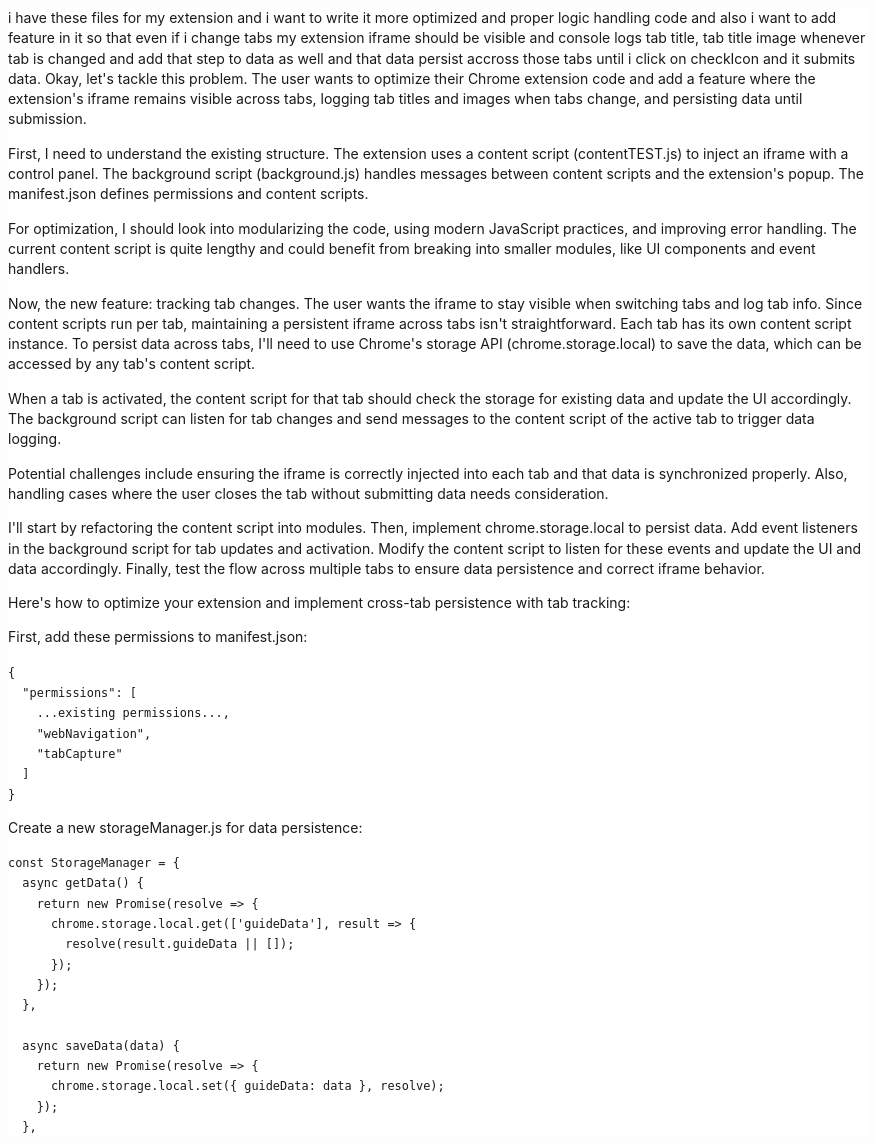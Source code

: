
i have these files for my extension and i want to write it more optimized and proper logic handling code and also i want to add feature in it so that even if i change tabs my extension iframe should be visible and console logs tab title, tab title image whenever tab is changed and add that step to data as well and that data persist accross those tabs until i click on checkIcon and it submits data.
Okay, let's tackle this problem. The user wants to optimize their Chrome extension code and add a feature where the extension's iframe remains visible across tabs, logging tab titles and images when tabs change, and persisting data until submission.

First, I need to understand the existing structure. The extension uses a content script (contentTEST.js) to inject an iframe with a control panel. The background script (background.js) handles messages between content scripts and the extension's popup. The manifest.json defines permissions and content scripts.

For optimization, I should look into modularizing the code, using modern JavaScript practices, and improving error handling. The current content script is quite lengthy and could benefit from breaking into smaller modules, like UI components and event handlers.

Now, the new feature: tracking tab changes. The user wants the iframe to stay visible when switching tabs and log tab info. Since content scripts run per tab, maintaining a persistent iframe across tabs isn't straightforward. Each tab has its own content script instance. To persist data across tabs, I'll need to use Chrome's storage API (chrome.storage.local) to save the data, which can be accessed by any tab's content script.

When a tab is activated, the content script for that tab should check the storage for existing data and update the UI accordingly. The background script can listen for tab changes and send messages to the content script of the active tab to trigger data logging.

Potential challenges include ensuring the iframe is correctly injected into each tab and that data is synchronized properly. Also, handling cases where the user closes the tab without submitting data needs consideration.

I'll start by refactoring the content script into modules. Then, implement chrome.storage.local to persist data. Add event listeners in the background script for tab updates and activation. Modify the content script to listen for these events and update the UI and data accordingly. Finally, test the flow across multiple tabs to ensure data persistence and correct iframe behavior.

Here's how to optimize your extension and implement cross-tab persistence with tab tracking:

First, add these permissions to manifest.json:

```
{
  "permissions": [
    ...existing permissions...,
    "webNavigation",
    "tabCapture"
  ]
}
```

Create a new storageManager.js for data persistence:

````
const StorageManager = {
  async getData() {
    return new Promise(resolve => {
      chrome.storage.local.get(['guideData'], result => {
        resolve(result.guideData || []);
      });
    });
  },

  async saveData(data) {
    return new Promise(resolve => {
      chrome.storage.local.set({ guideData: data }, resolve);
    });
  },

````